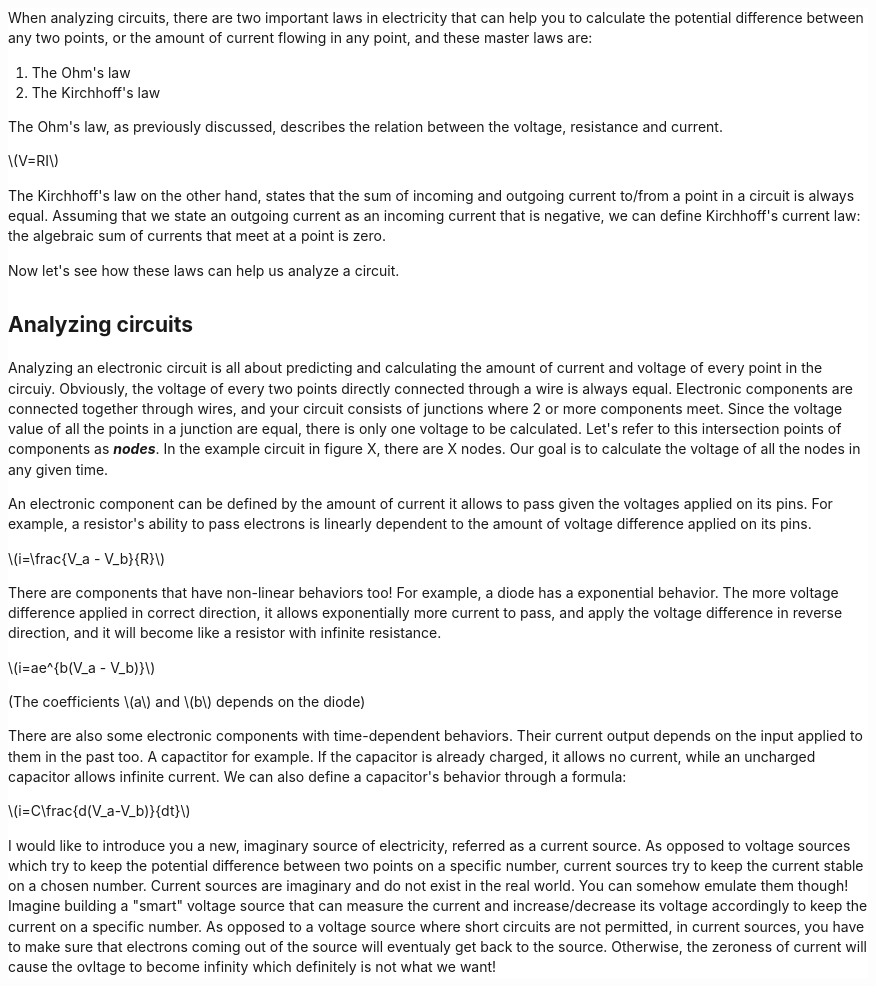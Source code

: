 When analyzing circuits, there are two important laws in electricity that can help you to calculate the potential difference between any two points, or the amount of current flowing in any point, and these master laws are:

1. The Ohm's law
2. The Kirchhoff's law

The Ohm's law, as previously discussed, describes the relation between the voltage, resistance and current.

\\(V=RI\\)

The Kirchhoff's law on the other hand, states that the sum of incoming and outgoing current to/from a point in a circuit is always equal. Assuming that we state an outgoing current as an incoming current that is negative, we can define Kirchhoff's current law: the algebraic sum of currents that meet at a point is zero.

Now let's see how these laws can help us analyze a circuit.

## Analyzing circuits

Analyzing an electronic circuit is all about predicting and calculating the amount of current and voltage of every point in the circuiy. Obviously, the voltage of every two points directly connected through a wire is always equal. Electronic components are connected together through wires, and your circuit consists of junctions where 2 or more components meet. Since the voltage value of all the points in a junction are equal, there is only one voltage to be calculated. Let's refer to this intersection points of components as ***nodes***. In the example circuit in figure X, there are X nodes. Our goal is to calculate the voltage of all the nodes in any given time.

An electronic component can be defined by the amount of current it allows to pass given the voltages applied on its pins. For example, a resistor's ability to pass electrons is linearly dependent to the amount of voltage difference applied on its pins.

\\(i=\frac{V_a - V_b}{R}\\)

There are components that have non-linear behaviors too! For example, a diode has a exponential behavior. The more voltage difference applied in correct direction, it allows exponentially more current to pass, and apply the voltage difference in reverse direction, and it will become like a resistor with infinite resistance.

\\(i=ae^{b(V_a - V_b)}\\)

(The coefficients \\(a\\) and \\(b\\) depends on the diode)

There are also some electronic components with time-dependent behaviors. Their current output depends on the input applied to them in the past too. A capactitor for example. If the capacitor is already charged, it allows no current, while an uncharged capacitor allows infinite current. We can also define a capacitor's behavior through a formula:

\\(i=C\frac{d(V_a-V_b)}{dt}\\)

I would like to introduce you a new, imaginary source of electricity, referred as a current source. As opposed to voltage sources which try to keep the potential difference between two points on a specific number, current sources try to keep the current stable on a chosen number. Current sources are imaginary and do not exist in the real world. You can somehow emulate them though! Imagine building a "smart" voltage source that can measure the current and increase/decrease its voltage accordingly to keep the current on a specific number. As opposed to a voltage source where short circuits are not permitted, in current sources, you have to make sure that electrons coming out of the source will eventualy get back to the source. Otherwise, the zeroness of current will cause the ovltage to become infinity which definitely is not what we want!
